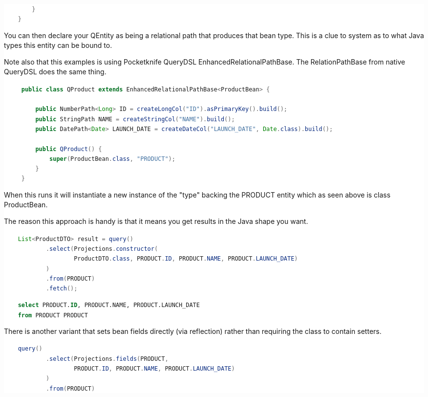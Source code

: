 ```java
        }
    }

```

You can then declare your QEntity as being a relational path that produces that bean type.  This is a clue
to system as to what Java types this entity can be bound to.

Note also that this examples is using Pocketknife QueryDSL EnhancedRelationalPathBase.  The
RelationPathBase from native QueryDSL does the same thing.

```java
     public class QProduct extends EnhancedRelationalPathBase<ProductBean> {
     
         public NumberPath<Long> ID = createLongCol("ID").asPrimaryKey().build();
         public StringPath NAME = createStringCol("NAME").build();
         public DatePath<Date> LAUNCH_DATE = createDateCol("LAUNCH_DATE", Date.class).build();
     
         public QProduct() {
             super(ProductBean.class, "PRODUCT");
         }
     }
```

When this runs it will instantiate a new instance of the "type" backing the PRODUCT entity
which as seen above is class ProductBean.
 
The reason this approach is handy is that it means you get results in the Java shape you want.  

```java
    List<ProductDTO> result = query()
            .select(Projections.constructor(
                    ProductDTO.class, PRODUCT.ID, PRODUCT.NAME, PRODUCT.LAUNCH_DATE)
            )
            .from(PRODUCT)
            .fetch();
```

```sql
    select PRODUCT.ID, PRODUCT.NAME, PRODUCT.LAUNCH_DATE
    from PRODUCT PRODUCT
```

There is another variant that sets bean fields directly (via reflection) rather than requiring the class
to contain setters.

```java
    query()
            .select(Projections.fields(PRODUCT,
                    PRODUCT.ID, PRODUCT.NAME, PRODUCT.LAUNCH_DATE)
            )
            .from(PRODUCT)
```

